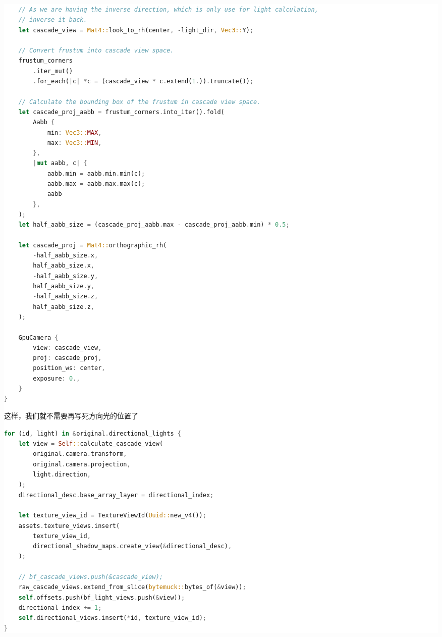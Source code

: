 ```rust
    // As we are having the inverse direction, which is only use for light calculation,
    // inverse it back.
    let cascade_view = Mat4::look_to_rh(center, -light_dir, Vec3::Y);

    // Convert frustum into cascade view space.
    frustum_corners
        .iter_mut()
        .for_each(|c| *c = (cascade_view * c.extend(1.)).truncate());

    // Calculate the bounding box of the frustum in cascade view space.
    let cascade_proj_aabb = frustum_corners.into_iter().fold(
        Aabb {
            min: Vec3::MAX,
            max: Vec3::MIN,
        },
        |mut aabb, c| {
            aabb.min = aabb.min.min(c);
            aabb.max = aabb.max.max(c);
            aabb
        },
    );
    let half_aabb_size = (cascade_proj_aabb.max - cascade_proj_aabb.min) * 0.5;

    let cascade_proj = Mat4::orthographic_rh(
        -half_aabb_size.x,
        half_aabb_size.x,
        -half_aabb_size.y,
        half_aabb_size.y,
        -half_aabb_size.z,
        half_aabb_size.z,
    );

    GpuCamera {
        view: cascade_view,
        proj: cascade_proj,
        position_ws: center,
        exposure: 0.,
    }
}
```

这样，我们就不需要再写死方向光的位置了

```rust
for (id, light) in &original.directional_lights {
    let view = Self::calculate_cascade_view(
        original.camera.transform,
        original.camera.projection,
        light.direction,
    );
    directional_desc.base_array_layer = directional_index;

    let texture_view_id = TextureViewId(Uuid::new_v4());
    assets.texture_views.insert(
        texture_view_id,
        directional_shadow_maps.create_view(&directional_desc),
    );

    // bf_cascade_views.push(&cascade_view);
    raw_cascade_views.extend_from_slice(bytemuck::bytes_of(&view));
    self.offsets.push(bf_light_views.push(&view));
    directional_index += 1;
    self.directional_views.insert(*id, texture_view_id);
}
```